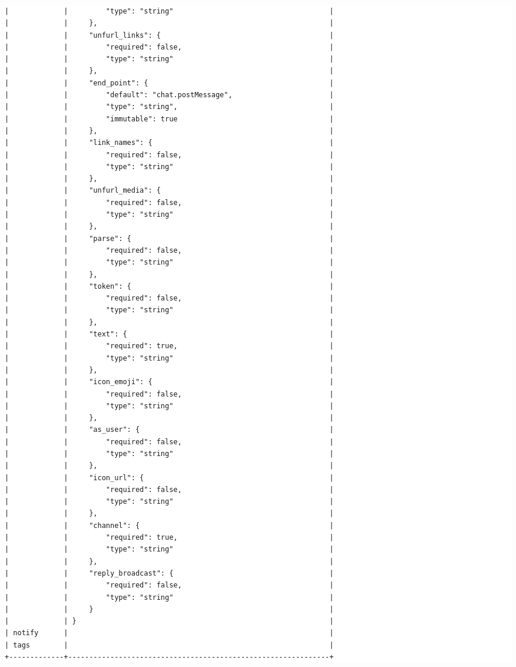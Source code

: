 ```
|             |         "type": "string"                                     |
|             |     },                                                       |
|             |     "unfurl_links": {                                        |
|             |         "required": false,                                   |
|             |         "type": "string"                                     |
|             |     },                                                       |
|             |     "end_point": {                                           |
|             |         "default": "chat.postMessage",                       |
|             |         "type": "string",                                    |
|             |         "immutable": true                                    |
|             |     },                                                       |
|             |     "link_names": {                                          |
|             |         "required": false,                                   |
|             |         "type": "string"                                     |
|             |     },                                                       |
|             |     "unfurl_media": {                                        |
|             |         "required": false,                                   |
|             |         "type": "string"                                     |
|             |     },                                                       |
|             |     "parse": {                                               |
|             |         "required": false,                                   |
|             |         "type": "string"                                     |
|             |     },                                                       |
|             |     "token": {                                               |
|             |         "required": false,                                   |
|             |         "type": "string"                                     |
|             |     },                                                       |
|             |     "text": {                                                |
|             |         "required": true,                                    |
|             |         "type": "string"                                     |
|             |     },                                                       |
|             |     "icon_emoji": {                                          |
|             |         "required": false,                                   |
|             |         "type": "string"                                     |
|             |     },                                                       |
|             |     "as_user": {                                             |
|             |         "required": false,                                   |
|             |         "type": "string"                                     |
|             |     },                                                       |
|             |     "icon_url": {                                            |
|             |         "required": false,                                   |
|             |         "type": "string"                                     |
|             |     },                                                       |
|             |     "channel": {                                             |
|             |         "required": true,                                    |
|             |         "type": "string"                                     |
|             |     },                                                       |
|             |     "reply_broadcast": {                                     |
|             |         "required": false,                                   |
|             |         "type": "string"                                     |
|             |     }                                                        |
|             | }                                                            |
| notify      |                                                              |
| tags        |                                                              |
+-------------+--------------------------------------------------------------+
```
